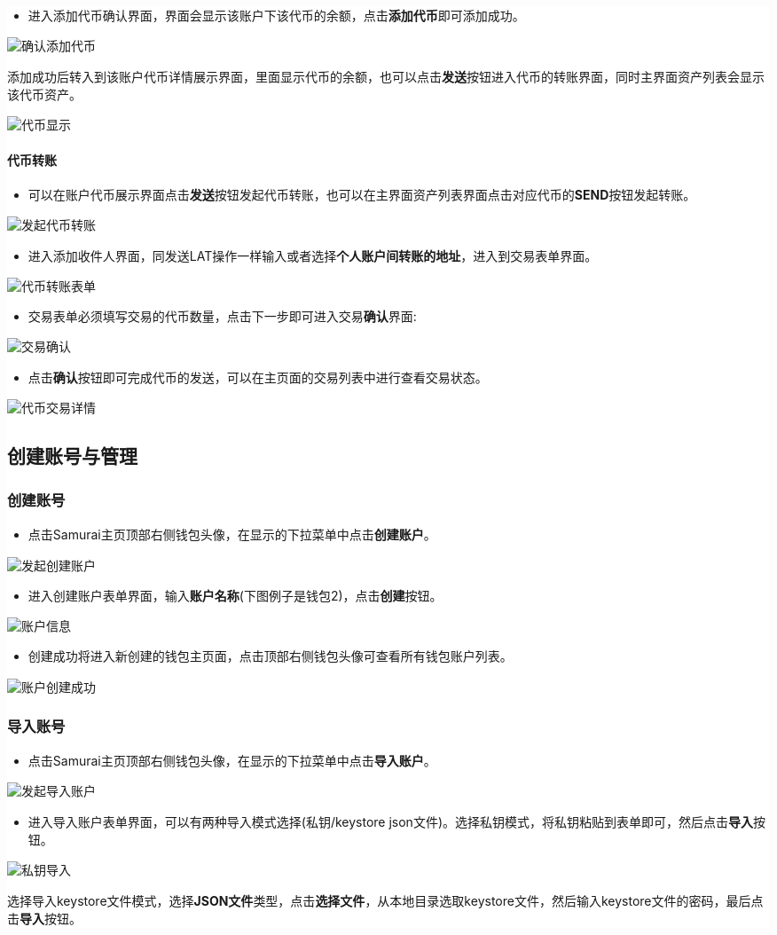 + 进入添加代币确认界面，界面会显示该账户下该代币的余额，点击**添加代币**即可添加成功。

<img src="/docs/img/zh-CN/Samurai.assets/samurai-add-token-confirm.jpg" alt="确认添加代币"/>

添加成功后转入到该账户代币详情展示界面，里面显示代币的余额，也可以点击**发送**按钮进入代币的转账界面，同时主界面资产列表会显示该代币资产。

<img src="/docs/img/zh-CN/Samurai.assets/samurai-token-display.jpg" alt="代币显示"/>

#### 代币转账

+ 可以在账户代币展示界面点击**发送**按钮发起代币转账，也可以在主界面资产列表界面点击对应代币的**SEND**按钮发起转账。

<img src="/docs/img/zh-CN/Samurai.assets/samurai-assets-list.jpg" alt="发起代币转账"/>

+ 进入添加收件人界面，同发送LAT操作一样输入或者选择**个人账户间转账的地址**，进入到交易表单界面。

<img src="/docs/img/zh-CN/Samurai.assets/samurai-send-token-input.jpg" alt="代币转账表单"/>

+ 交易表单必须填写交易的代币数量，点击下一步即可进入交易**确认**界面:

<img src="/docs/img/zh-CN/Samurai.assets/samurai-send-token-confirm.jpg" alt="交易确认"/>

+ 点击**确认**按钮即可完成代币的发送，可以在主页面的交易列表中进行查看交易状态。

<img src="/docs/img/zh-CN/Samurai.assets/samurai-token-tx-detail.jpg" alt="代币交易详情"/>

## 创建账号与管理

### 创建账号

+ 点击Samurai主页顶部右侧钱包头像，在显示的下拉菜单中点击**创建账户**。

<img src="/docs/img/zh-CN/Samurai.assets/samurai-home-create-account.jpg" alt="发起创建账户"/>

+ 进入创建账户表单界面，输入**账户名称**(下图例子是钱包2)，点击**创建**按钮。

<img src="/docs/img/zh-CN/Samurai.assets/samurai-home-create-account-input.jpg" alt="账户信息"/>

+ 创建成功将进入新创建的钱包主页面，点击顶部右侧钱包头像可查看所有钱包账户列表。

<img src="/docs/img/zh-CN/Samurai.assets/samurai-home-create-account-end.jpg" alt="账户创建成功"/>

### 导入账号

+ 点击Samurai主页顶部右侧钱包头像，在显示的下拉菜单中点击**导入账户**。

<img src="/docs/img/zh-CN/Samurai.assets/samurai-home-import-account.jpg" alt="发起导入账户"/>

+ 进入导入账户表单界面，可以有两种导入模式选择(私钥/keystore json文件)。选择私钥模式，将私钥粘贴到表单即可，然后点击**导入**按钮。

<img src="/docs/img/zh-CN/Samurai.assets/samurai-home-import-account-privatekey-input.jpg" alt="私钥导入"/>

选择导入keystore文件模式，选择**JSON文件**类型，点击**选择文件**，从本地目录选取keystore文件，然后输入keystore文件的密码，最后点击**导入**按钮。
